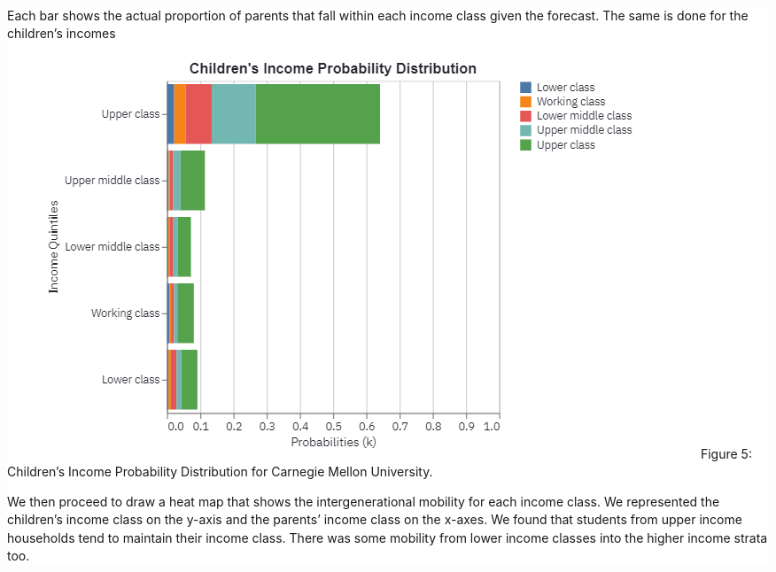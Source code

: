 
Each bar shows the actual proportion of parents that fall within each income class given the forecast. 
The same is done for the children’s incomes

<img src= "https://github.com/CMU-IDS-2021/fp--05839-pozioma-ahamdala-akintayj-mfinch/blob/main/images/image1.png">
Figure 5: Children’s Income Probability Distribution for Carnegie Mellon University.


We then proceed to draw a heat map that shows the intergenerational mobility for each income class. We represented the children’s income class on the y-axis and the parents’ income class on the x-axes. We found that students from upper income households tend to maintain their income class. There was some mobility from lower income classes into the higher income strata too. 
